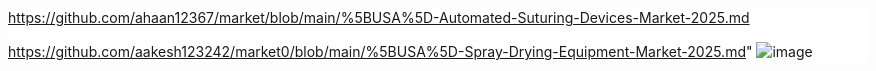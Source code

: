 <a href=https://github.com/ahaan12367/market/blob/main/%5BUSA%5D-Automated-Suturing-Devices-Market-2025.md>https://github.com/ahaan12367/market/blob/main/%5BUSA%5D-Automated-Suturing-Devices-Market-2025.md</a>

<a href=https://github.com/aakesh123242/market0/blob/main/%5BUSA%5D-Spray-Drying-Equipment-Market-2025.md>https://github.com/aakesh123242/market0/blob/main/%5BUSA%5D-Spray-Drying-Equipment-Market-2025.md</a>"
![image](https://github.com/user-attachments/assets/b2457c69-56b9-4828-a869-b1d7e7787e2f)
